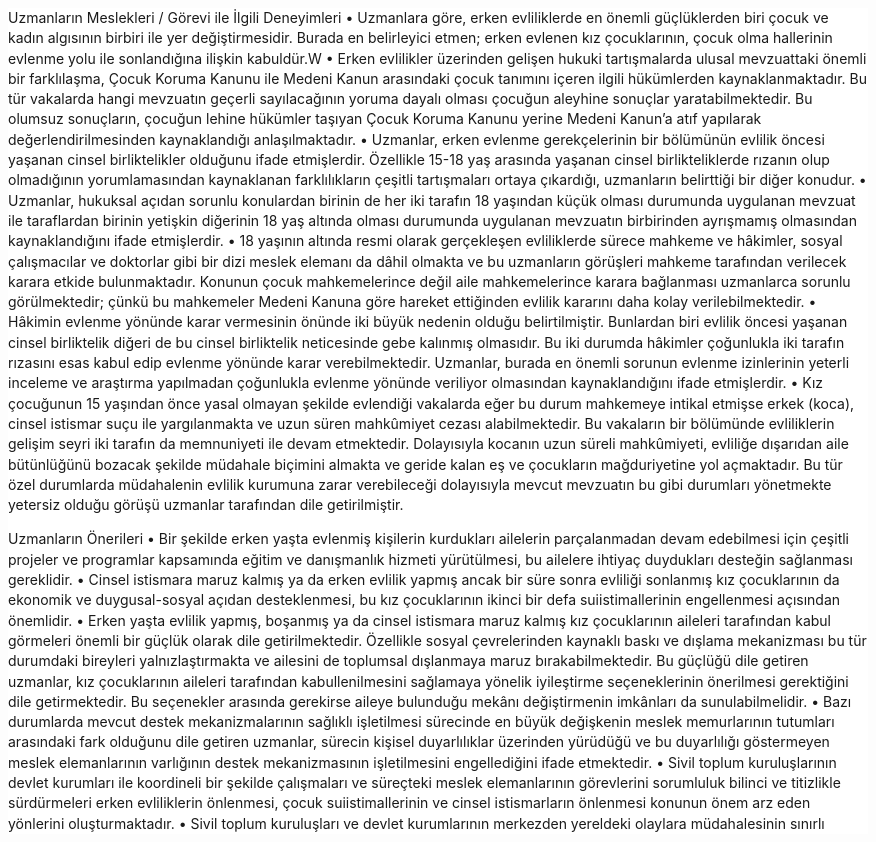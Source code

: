 Uzmanların Meslekleri / Görevi ile İlgili Deneyimleri
• Uzmanlara göre, erken evliliklerde en önemli güçlüklerden biri çocuk ve kadın algısının birbiri
ile yer değiştirmesidir. Burada en belirleyici etmen; erken evlenen kız çocuklarının, çocuk olma
hallerinin evlenme yolu ile sonlandığına ilişkin kabuldür.W
• Erken evlilikler üzerinden gelişen hukuki tartışmalarda ulusal mevzuattaki önemli bir farklılaşma,
Çocuk Koruma Kanunu ile Medeni Kanun arasındaki çocuk tanımını içeren ilgili hükümlerden
kaynaklanmaktadır. Bu tür vakalarda hangi mevzuatın geçerli sayılacağının yoruma dayalı olması
çocuğun aleyhine sonuçlar yaratabilmektedir. Bu olumsuz sonuçların, çocuğun lehine hükümler
taşıyan Çocuk Koruma Kanunu yerine Medeni Kanun’a atıf yapılarak değerlendirilmesinden
kaynaklandığı anlaşılmaktadır.
• Uzmanlar, erken evlenme gerekçelerinin bir bölümünün evlilik öncesi yaşanan cinsel birliktelikler
olduğunu ifade etmişlerdir. Özellikle 15-18 yaş arasında yaşanan cinsel birlikteliklerde rızanın
olup olmadığının yorumlamasından kaynaklanan farklılıkların çeşitli tartışmaları ortaya çıkardığı,
uzmanların belirttiği bir diğer konudur.
• Uzmanlar, hukuksal açıdan sorunlu konulardan birinin de her iki tarafın 18 yaşından küçük olması
durumunda uygulanan mevzuat ile taraflardan birinin yetişkin diğerinin 18 yaş altında olması
durumunda uygulanan mevzuatın birbirinden ayrışmamış olmasından kaynaklandığını ifade
etmişlerdir.
• 18 yaşının altında resmi olarak gerçekleşen evliliklerde sürece mahkeme ve hâkimler, sosyal
çalışmacılar ve doktorlar gibi bir dizi meslek elemanı da dâhil olmakta ve bu uzmanların görüşleri
mahkeme tarafından verilecek karara etkide bulunmaktadır. Konunun çocuk mahkemelerince
değil aile mahkemelerince karara bağlanması uzmanlarca sorunlu görülmektedir; çünkü bu
mahkemeler Medeni Kanuna göre hareket ettiğinden evlilik kararını daha kolay verilebilmektedir.
• Hâkimin evlenme yönünde karar vermesinin önünde iki büyük nedenin olduğu belirtilmiştir.
Bunlardan biri evlilik öncesi yaşanan cinsel birliktelik diğeri de bu cinsel birliktelik neticesinde
gebe kalınmış olmasıdır. Bu iki durumda hâkimler çoğunlukla iki tarafın rızasını esas kabul edip
evlenme yönünde karar verebilmektedir. Uzmanlar, burada en önemli sorunun evlenme izinlerinin
yeterli inceleme ve araştırma yapılmadan çoğunlukla evlenme yönünde veriliyor olmasından
kaynaklandığını ifade etmişlerdir.
• Kız çocuğunun 15 yaşından önce yasal olmayan şekilde evlendiği vakalarda eğer bu durum
mahkemeye intikal etmişse erkek (koca), cinsel istismar suçu ile yargılanmakta ve uzun süren
mahkûmiyet cezası alabilmektedir. Bu vakaların bir bölümünde evliliklerin gelişim seyri iki tarafın
da memnuniyeti ile devam etmektedir. Dolayısıyla kocanın uzun süreli mahkûmiyeti, evliliğe
dışarıdan aile bütünlüğünü bozacak şekilde müdahale biçimini almakta ve geride kalan eş ve
çocukların mağduriyetine yol açmaktadır. Bu tür özel durumlarda müdahalenin evlilik kurumuna
zarar verebileceği dolayısıyla mevcut mevzuatın bu gibi durumları yönetmekte yetersiz
olduğu görüşü uzmanlar tarafından dile getirilmiştir.

Uzmanların Önerileri
• Bir şekilde erken yaşta evlenmiş kişilerin kurdukları ailelerin parçalanmadan devam edebilmesi
için çeşitli projeler ve programlar kapsamında eğitim ve danışmanlık hizmeti yürütülmesi, bu
ailelere ihtiyaç duydukları desteğin sağlanması gereklidir.
• Cinsel istismara maruz kalmış ya da erken evlilik yapmış ancak bir süre sonra evliliği sonlanmış
kız çocuklarının da ekonomik ve duygusal-sosyal açıdan desteklenmesi, bu kız çocuklarının ikinci
bir defa suiistimallerinin engellenmesi açısından önemlidir.
• Erken yaşta evlilik yapmış, boşanmış ya da cinsel istismara maruz kalmış kız çocuklarının
aileleri tarafından kabul görmeleri önemli bir güçlük olarak dile getirilmektedir. Özellikle sosyal
çevrelerinden kaynaklı baskı ve dışlama mekanizması bu tür durumdaki bireyleri yalnızlaştırmakta
ve ailesini de toplumsal dışlanmaya maruz bırakabilmektedir. Bu güçlüğü dile getiren uzmanlar,
kız çocuklarının aileleri tarafından kabullenilmesini sağlamaya yönelik iyileştirme
seçeneklerinin önerilmesi gerektiğini dile getirmektedir. Bu seçenekler arasında gerekirse
aileye bulunduğu mekânı değiştirmenin imkânları da sunulabilmelidir.
• Bazı durumlarda mevcut destek mekanizmalarının sağlıklı işletilmesi sürecinde en büyük
değişkenin meslek memurlarının tutumları arasındaki fark olduğunu dile getiren uzmanlar, sürecin
kişisel duyarlılıklar üzerinden yürüdüğü ve bu duyarlılığı göstermeyen meslek elemanlarının
varlığının destek mekanizmasının işletilmesini engellediğini ifade etmektedir.
• Sivil toplum kuruluşlarının devlet kurumları ile koordineli bir şekilde çalışmaları ve süreçteki
meslek elemanlarının görevlerini sorumluluk bilinci ve titizlikle sürdürmeleri erken evliliklerin
önlenmesi, çocuk suiistimallerinin ve cinsel istismarların önlenmesi konunun önem arz eden
yönlerini oluşturmaktadır.
• Sivil toplum kuruluşları ve devlet kurumlarının merkezden yereldeki olaylara müdahalesinin sınırlı